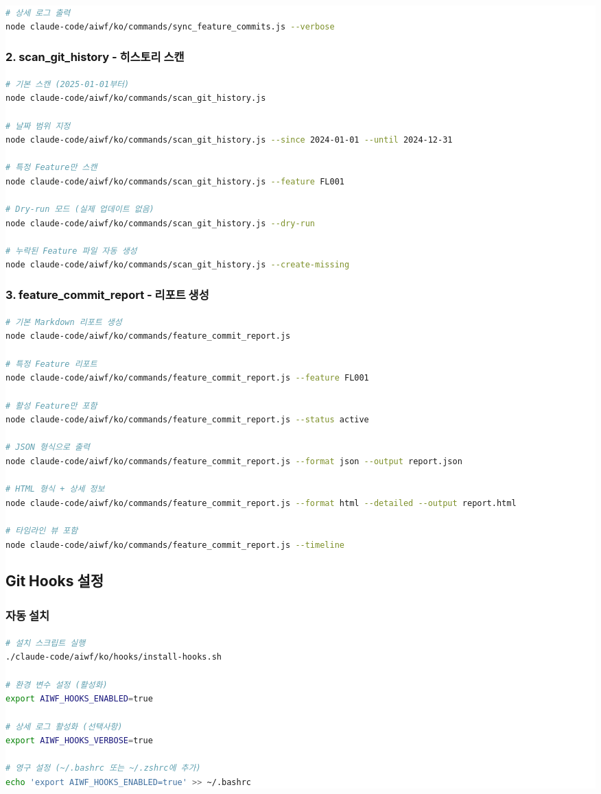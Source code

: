 ```bash
# 상세 로그 출력
node claude-code/aiwf/ko/commands/sync_feature_commits.js --verbose
```

### 2. scan_git_history - 히스토리 스캔

```bash
# 기본 스캔 (2025-01-01부터)
node claude-code/aiwf/ko/commands/scan_git_history.js

# 날짜 범위 지정
node claude-code/aiwf/ko/commands/scan_git_history.js --since 2024-01-01 --until 2024-12-31

# 특정 Feature만 스캔
node claude-code/aiwf/ko/commands/scan_git_history.js --feature FL001

# Dry-run 모드 (실제 업데이트 없음)
node claude-code/aiwf/ko/commands/scan_git_history.js --dry-run

# 누락된 Feature 파일 자동 생성
node claude-code/aiwf/ko/commands/scan_git_history.js --create-missing
```

### 3. feature_commit_report - 리포트 생성

```bash
# 기본 Markdown 리포트 생성
node claude-code/aiwf/ko/commands/feature_commit_report.js

# 특정 Feature 리포트
node claude-code/aiwf/ko/commands/feature_commit_report.js --feature FL001

# 활성 Feature만 포함
node claude-code/aiwf/ko/commands/feature_commit_report.js --status active

# JSON 형식으로 출력
node claude-code/aiwf/ko/commands/feature_commit_report.js --format json --output report.json

# HTML 형식 + 상세 정보
node claude-code/aiwf/ko/commands/feature_commit_report.js --format html --detailed --output report.html

# 타임라인 뷰 포함
node claude-code/aiwf/ko/commands/feature_commit_report.js --timeline
```

## Git Hooks 설정

### 자동 설치

```bash
# 설치 스크립트 실행
./claude-code/aiwf/ko/hooks/install-hooks.sh

# 환경 변수 설정 (활성화)
export AIWF_HOOKS_ENABLED=true

# 상세 로그 활성화 (선택사항)
export AIWF_HOOKS_VERBOSE=true

# 영구 설정 (~/.bashrc 또는 ~/.zshrc에 추가)
echo 'export AIWF_HOOKS_ENABLED=true' >> ~/.bashrc
```
